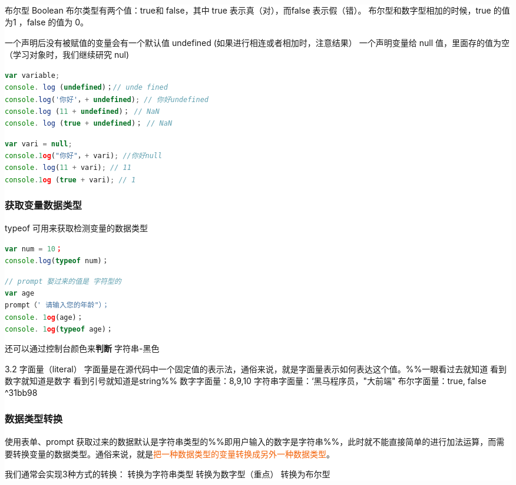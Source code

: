 
布尔型 Boolean
布尔类型有两个值：true和 false，其中 true 表示真（对），而false 表示假（错）。
布尔型和数字型相加的时候，true 的值为1 ，false 的值为 0。


一个声明后没有被赋值的变量会有一个默认值 undefined (如果进行相连或者相加时，注意结果）
一个声明变量给 null 值，里面存的值为空（学习对象时，我们继续研究 nul)

``` js
var variable;
console. log (undefined)；// unde fined
console.log('你好'，+ undefined); // 你好undefined
console.log (11 + undefined)； // NaN
console. log (true + undefined)； // NaN
```


``` js
var vari = null;
console.1og("你好"，+ vari); //你好null
console. log(11 + vari); // 11
console.1og (true + vari); // 1
```

### 获取变量数据类型 

typeof 可用来获取检测变量的数据类型

``` js
var num = 10；
console.log(typeof num)；
```

```js
// prompt 娶过来的值是 字符型的
var age
prompt（' 请输入您的年龄"）；
console. 1og(age)；
console. 1og(typeof age)；
```


还可以通过控制台颜色来**判断**
字符串-黑色


3.2 字面量（literal）
字面量是在源代码中一个固定值的表示法，通俗来说，就是字面量表示如何表达这个值。%%一眼看过去就知道 看到数字就知道是数字 看到引号就知道是string%%
数字字面量：8,9,10
字符串字面量：‘黑马程序员，"大前端"
布尔字面量：true, false ^31bb98


### 数据类型转换
使用表单、prompt 获取过来的数据默认是字符串类型的%%即用户输入的数字是字符串%%，此时就不能直接简单的进行加法运算，而需要转换变量的数据类型。通俗来说，就是<font color=#F36208>把一种数据类型的变量转换成另外一种数据类型</font>。

我们通常会实现3种方式的转换：
	转换为字符串类型
	转换为数字型（重点）
	转换为布尔型
